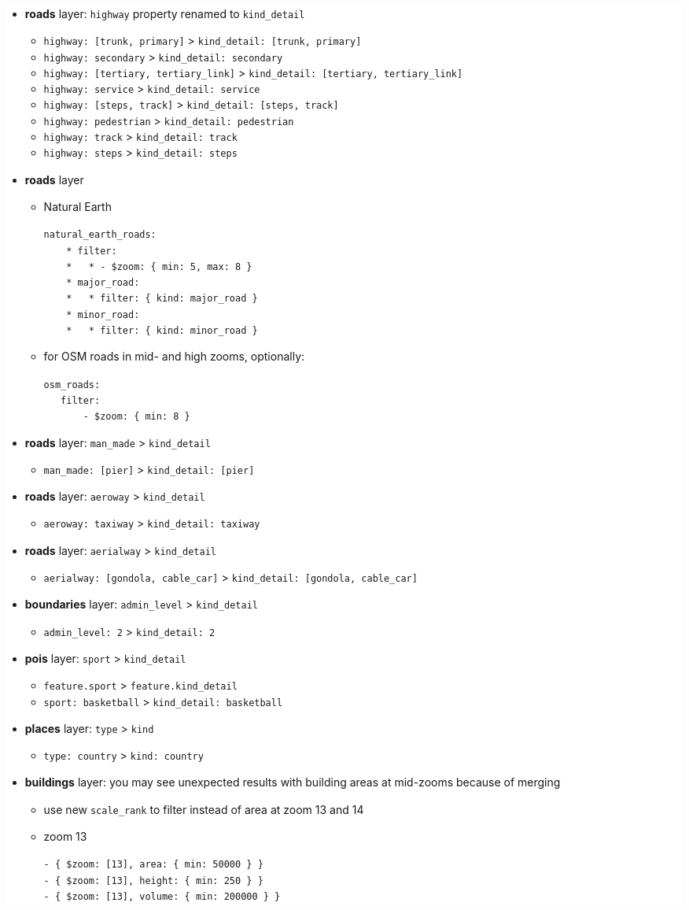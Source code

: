 * **roads** layer: `highway` property renamed to `kind_detail`

  * `highway: [trunk, primary]` >  `kind_detail: [trunk, primary]`
  * `highway: secondary` > `kind_detail: secondary`
  * `highway: [tertiary, tertiary_link]` > `kind_detail: [tertiary, tertiary_link]`
  * `highway: service` > `kind_detail: service`
  * `highway: [steps, track]` > `kind_detail: [steps, track]`
  * `highway: pedestrian` > `kind_detail: pedestrian`
  * `highway: track` > `kind_detail: track`
  * `highway: steps` > `kind_detail: steps`

* **roads** layer

  * Natural Earth

	  ```
	  natural_earth_roads:
		  * filter:
		  *   * - $zoom: { min: 5, max: 8 }
		  * major_road:
		  *   * filter: { kind: major_road }
		  * minor_road:
		  *   * filter: { kind: minor_road }
	  ```
  * for OSM roads in mid- and high zooms, optionally:

      ```
      osm_roads:
         filter:
             - $zoom: { min: 8 }
      ```

* **roads** layer: `man_made` > `kind_detail`
  * `man_made: [pier]` > `kind_detail: [pier]`

* **roads** layer: `aeroway` > `kind_detail`
  * `aeroway: taxiway` > `kind_detail: taxiway`

* **roads** layer: `aerialway` > `kind_detail`
  * `aerialway: [gondola, cable_car]` > `kind_detail: [gondola, cable_car]`

* **boundaries** layer: `admin_level` > `kind_detail`
  * `admin_level: 2` > `kind_detail: 2`

* **pois** layer: `sport` > `kind_detail`
  * `feature.sport` > `feature.kind_detail`
  * `sport: basketball` > `kind_detail: basketball`

* **places** layer: `type` > `kind`
  * `type: country` > `kind: country`

* **buildings** layer: you may see unexpected results with building areas at mid-zooms because of merging
  * use new `scale_rank` to filter instead of area at zoom 13 and 14
  * zoom 13

      ```
      - { $zoom: [13], area: { min: 50000 } }
      - { $zoom: [13], height: { min: 250 } }
      - { $zoom: [13], volume: { min: 200000 } }
      ```
